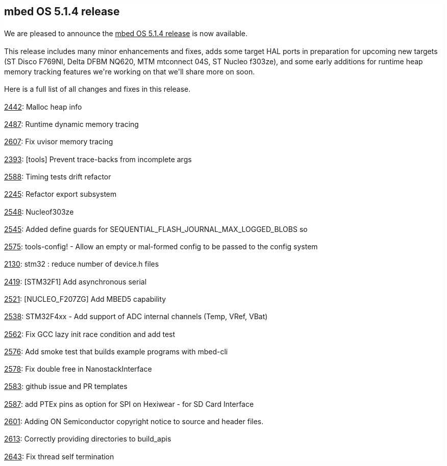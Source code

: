
## mbed OS 5.1.4 release

We are pleased to announce the [mbed OS 5.1.4 release](https://github.com/ARMmbed/mbed-os/releases/tag/mbed-os-5.1.4) is now available.

This release includes many minor enhancements and fixes, adds some target HAL ports in preparation for upcoming new targets (ST Disco F769NI, Delta DFBM NQ620, MTM mtconnect 04S, ST Nucleo f303ze), and some early additions for runtime heap memory tracking features we're working on that we'll share more on soon.

Here is a full list of all changes and fixes in this release.

[2442](https://github.com/ARMmbed/mbed-os/pull/2442): Malloc heap info

[2487](https://github.com/ARMmbed/mbed-os/pull/2487): Runtime dynamic memory tracing

[2607](https://github.com/ARMmbed/mbed-os/pull/2607): Fix uvisor memory tracing

[2393](https://github.com/ARMmbed/mbed-os/pull/2393): [tools] Prevent trace-backs from incomplete args

[2588](https://github.com/ARMmbed/mbed-os/pull/2588): Timing tests drift refactor

[2245](https://github.com/ARMmbed/mbed-os/pull/2245): Refactor export subsystem

[2548](https://github.com/ARMmbed/mbed-os/pull/2548): Nucleof303ze

[2545](https://github.com/ARMmbed/mbed-os/pull/2545): Added define guards for SEQUENTIAL_FLASH_JOURNAL_MAX_LOGGED_BLOBS so 

[2575](https://github.com/ARMmbed/mbed-os/pull/2575): tools-config! -  Allow an empty or mal-formed config to be passed to the config system

[2130](https://github.com/ARMmbed/mbed-os/pull/2130): stm32 : reduce number of device.h files

[2419](https://github.com/ARMmbed/mbed-os/pull/2419): [STM32F1] Add asynchronous serial

[2521](https://github.com/ARMmbed/mbed-os/pull/2521): [NUCLEO_F207ZG] Add MBED5 capability

[2538](https://github.com/ARMmbed/mbed-os/pull/2538): STM32F4xx - Add support of ADC internal channels (Temp, VRef, VBat)

[2562](https://github.com/ARMmbed/mbed-os/pull/2562): Fix GCC lazy init race condition and add test

[2576](https://github.com/ARMmbed/mbed-os/pull/2576): Add smoke test that builds example programs with mbed-cli

[2578](https://github.com/ARMmbed/mbed-os/pull/2578): Fix double free in NanostackInterface

[2583](https://github.com/ARMmbed/mbed-os/pull/2583): github issue and PR templates

[2587](https://github.com/ARMmbed/mbed-os/pull/2587): add PTEx pins as option for SPI on Hexiwear - for SD Card Interface

[2601](https://github.com/ARMmbed/mbed-os/pull/2601): Adding ON Semiconductor copyright notice to source and header files.

[2613](https://github.com/ARMmbed/mbed-os/pull/2613): Correctly providing directories to build_apis

[2643](https://github.com/ARMmbed/mbed-os/pull/2643): Fix thread self termination
